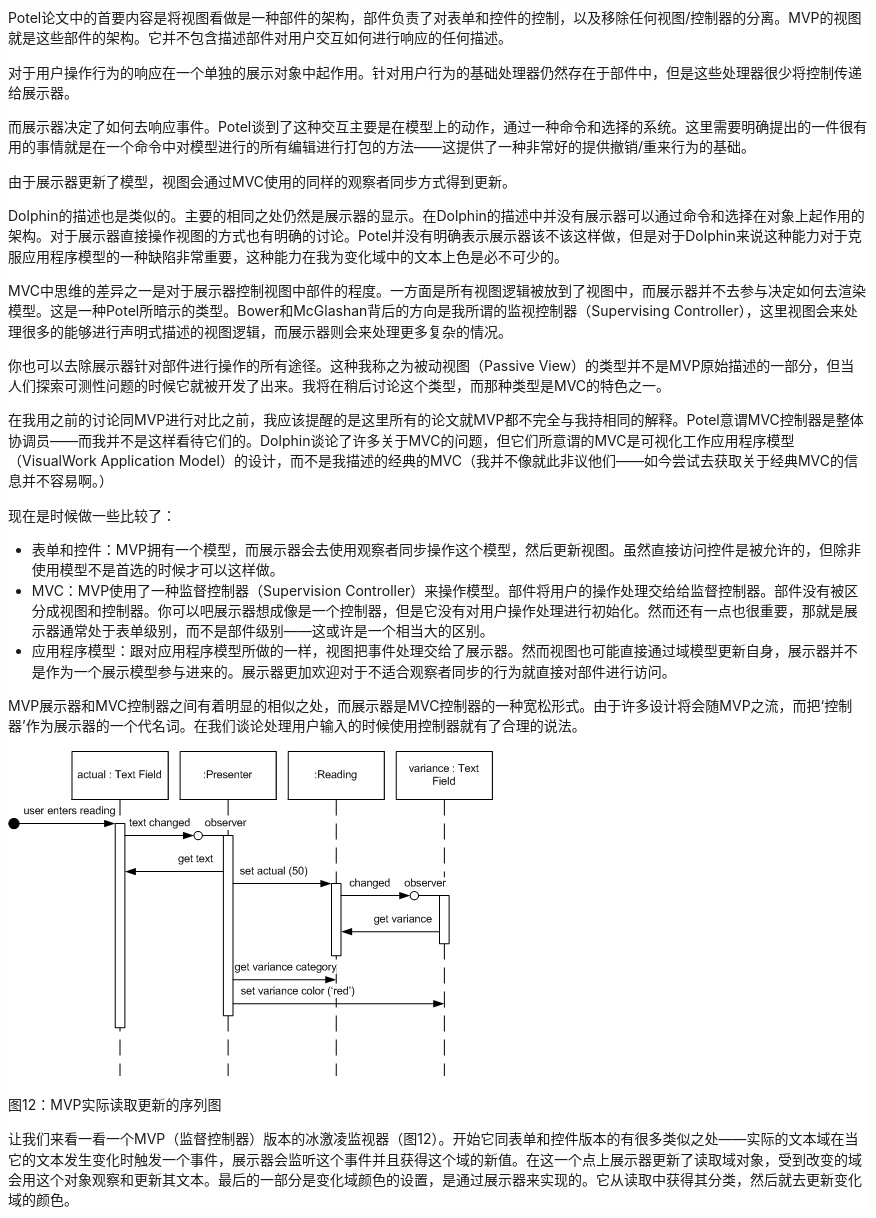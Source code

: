 Potel论文中的首要内容是将视图看做是一种部件的架构，部件负责了对表单和控件的控制，以及移除任何视图/控制器的分离。MVP的视图就是这些部件的架构。它并不包含描述部件对用户交互如何进行响应的任何描述。

对于用户操作行为的响应在一个单独的展示对象中起作用。针对用户行为的基础处理器仍然存在于部件中，但是这些处理器很少将控制传递给展示器。

而展示器决定了如何去响应事件。Potel谈到了这种交互主要是在模型上的动作，通过一种命令和选择的系统。这里需要明确提出的一件很有用的事情就是在一个命令中对模型进行的所有编辑进行打包的方法——这提供了一种非常好的提供撤销/重来行为的基础。 

由于展示器更新了模型，视图会通过MVC使用的同样的观察者同步方式得到更新。

Dolphin的描述也是类似的。主要的相同之处仍然是展示器的显示。在Dolphin的描述中并没有展示器可以通过命令和选择在对象上起作用的架构。对于展示器直接操作视图的方式也有明确的讨论。Potel并没有明确表示展示器该不该这样做，但是对于Dolphin来说这种能力对于克服应用程序模型的一种缺陷非常重要，这种能力在我为变化域中的文本上色是必不可少的。

MVC中思维的差异之一是对于展示器控制视图中部件的程度。一方面是所有视图逻辑被放到了视图中，而展示器并不去参与决定如何去渲染模型。这是一种Potel所暗示的类型。Bower和McGlashan背后的方向是我所谓的监视控制器（Supervising Controller），这里视图会来处理很多的能够进行声明式描述的视图逻辑，而展示器则会来处理更多复杂的情况。

你也可以去除展示器针对部件进行操作的所有途径。这种我称之为被动视图（Passive View）的类型并不是MVP原始描述的一部分，但当人们探索可测性问题的时候它就被开发了出来。我将在稍后讨论这个类型，而那种类型是MVC的特色之一。

在我用之前的讨论同MVP进行对比之前，我应该提醒的是这里所有的论文就MVP都不完全与我持相同的解释。Potel意谓MVC控制器是整体协调员——而我并不是这样看待它们的。Dolphin谈论了许多关于MVC的问题，但它们所意谓的MVC是可视化工作应用程序模型（VisualWork Application Model）的设计，而不是我描述的经典的MVC（我并不像就此非议他们——如今尝试去获取关于经典MVC的信息并不容易啊。） 

现在是时候做一些比较了： 
- 表单和控件：MVP拥有一个模型，而展示器会去使用观察者同步操作这个模型，然后更新视图。虽然直接访问控件是被允许的，但除非使用模型不是首选的时候才可以这样做。
- MVC：MVP使用了一种监督控制器（Supervision Controller）来操作模型。部件将用户的操作处理交给给监督控制器。部件没有被区分成视图和控制器。你可以吧展示器想成像是一个控制器，但是它没有对用户操作处理进行初始化。然而还有一点也很重要，那就是展示器通常处于表单级别，而不是部件级别——这或许是一个相当大的区别。
- 应用程序模型：跟对应用程序模型所做的一样，视图把事件处理交给了展示器。然而视图也可能直接通过域模型更新自身，展示器并不是作为一个展示模型参与进来的。展示器更加欢迎对于不适合观察者同步的行为就直接对部件进行访问。

MVP展示器和MVC控制器之间有着明显的相似之处，而展示器是MVC控制器的一种宽松形式。由于许多设计将会随MVP之流，而把‘控制器’作为展示器的一个代名词。在我们谈论处理用户输入的时候使用控制器就有了合理的说法。 

![image](https://raw.githubusercontent.com/sheshiji/sheshiji.github.io/master/images/gui_architecture_12.gif)

图12：MVP实际读取更新的序列图

让我们来看一看一个MVP（监督控制器）版本的冰激凌监视器（图12）。开始它同表单和控件版本的有很多类似之处——实际的文本域在当它的文本发生变化时触发一个事件，展示器会监听这个事件并且获得这个域的新值。在这一个点上展示器更新了读取域对象，受到改变的域会用这个对象观察和更新其文本。最后的一部分是变化域颜色的设置，是通过展示器来实现的。它从读取中获得其分类，然后就去更新变化域的颜色。
